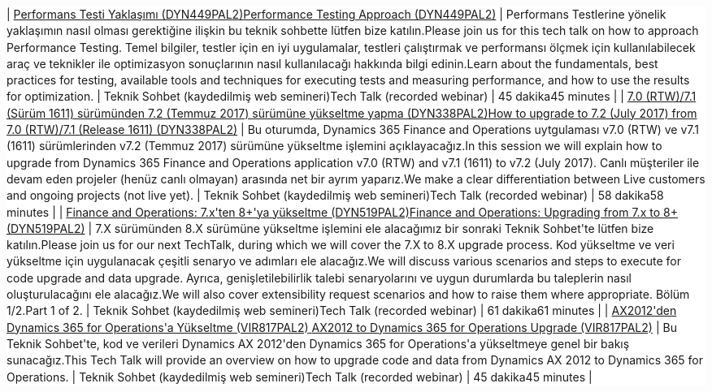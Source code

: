 | [<span data-ttu-id="b0105-233">Performans Testi Yaklaşımı (DYN449PAL2)</span><span class="sxs-lookup"><span data-stu-id="b0105-233">Performance Testing Approach (DYN449PAL2)</span></span>](https://community.dynamics.com/365/b/techtalks/posts/performance-testing-approach-april-30-2018) | <span data-ttu-id="b0105-234">Performans Testlerine yönelik yaklaşımın nasıl olması gerektiğine ilişkin bu teknik sohbette lütfen bize katılın.</span><span class="sxs-lookup"><span data-stu-id="b0105-234">Please join us for this tech talk on how to approach Performance Testing.</span></span> <span data-ttu-id="b0105-235">Temel bilgiler, testler için en iyi uygulamalar, testleri çalıştırmak ve performansı ölçmek için kullanılabilecek araç ve teknikler ile optimizasyon sonuçlarının nasıl kullanılacağı hakkında bilgi edinin.</span><span class="sxs-lookup"><span data-stu-id="b0105-235">Learn about the fundamentals, best practices for testing, available tools and techniques for executing tests and measuring performance, and how to use the results for optimization.</span></span> | <span data-ttu-id="b0105-236">Teknik Sohbet (kaydedilmiş web semineri)</span><span class="sxs-lookup"><span data-stu-id="b0105-236">Tech Talk (recorded webinar)</span></span> | <span data-ttu-id="b0105-237">45 dakika</span><span class="sxs-lookup"><span data-stu-id="b0105-237">45 minutes</span></span> |
| [<span data-ttu-id="b0105-238">7.0 (RTW)/7.1 (Sürüm 1611) sürümünden 7.2 (Temmuz 2017) sürümüne yükseltme yapma (DYN338PAL2)</span><span class="sxs-lookup"><span data-stu-id="b0105-238">How to upgrade to 7.2 (July 2017) from 7.0 (RTW)/7.1 (Release 1611) (DYN338PAL2)</span></span>](https://community.dynamics.com/365/b/techtalks/posts/how-to-upgrade-to-7-2-july-2017-from-7-0-rtw-7-1-release-1611-august-3-2017) | <span data-ttu-id="b0105-239">Bu oturumda, Dynamics 365 Finance and Operations uytgulaması v7.0 (RTW) ve v7.1 (1611) sürümlerinden v7.2 (Temmuz 2017) sürümüne yükseltme işlemini açıklayacağız.</span><span class="sxs-lookup"><span data-stu-id="b0105-239">In this session we will explain how to upgrade from Dynamics 365 Finance and Operations application v7.0 (RTW) and v7.1 (1611) to v7.2 (July 2017).</span></span> <span data-ttu-id="b0105-240">Canlı müşteriler ile devam eden projeler (henüz canlı olmayan) arasında net bir ayrım yaparız.</span><span class="sxs-lookup"><span data-stu-id="b0105-240">We make a clear differentiation between Live customers and ongoing projects (not live yet).</span></span> | <span data-ttu-id="b0105-241">Teknik Sohbet (kaydedilmiş web semineri)</span><span class="sxs-lookup"><span data-stu-id="b0105-241">Tech Talk (recorded webinar)</span></span> | <span data-ttu-id="b0105-242">58 dakika</span><span class="sxs-lookup"><span data-stu-id="b0105-242">58 minutes</span></span> |
| [<span data-ttu-id="b0105-243">Finance and Operations: 7.x'ten 8+'ya yükseltme (DYN519PAL2)</span><span class="sxs-lookup"><span data-stu-id="b0105-243">Finance and Operations: Upgrading from 7.x to 8+ (DYN519PAL2)</span></span>](https://community.dynamics.com/365/b/techtalks/posts/finance-and-operations-upgrading-from-7-x-to-8-10-30-18) | <span data-ttu-id="b0105-244">7.X sürümünden 8.X sürümüne yükseltme işlemini ele alacağımız bir sonraki Teknik Sohbet'te lütfen bize katılın.</span><span class="sxs-lookup"><span data-stu-id="b0105-244">Please join us for our next TechTalk, during which we will cover the 7.X to 8.X upgrade process.</span></span> <span data-ttu-id="b0105-245">Kod yükseltme ve veri yükseltme için uygulanacak çeşitli senaryo ve adımları ele alacağız.</span><span class="sxs-lookup"><span data-stu-id="b0105-245">We will discuss various scenarios and steps to execute for code upgrade and data upgrade.</span></span> <span data-ttu-id="b0105-246">Ayrıca, genişletilebilirlik talebi senaryolarını ve uygun durumlarda bu taleplerin nasıl oluşturulacağını ele alacağız.</span><span class="sxs-lookup"><span data-stu-id="b0105-246">We will also cover extensibility request scenarios and how to raise them where appropriate.</span></span> <span data-ttu-id="b0105-247">Bölüm 1/2.</span><span class="sxs-lookup"><span data-stu-id="b0105-247">Part 1 of 2.</span></span> | <span data-ttu-id="b0105-248">Teknik Sohbet (kaydedilmiş web semineri)</span><span class="sxs-lookup"><span data-stu-id="b0105-248">Tech Talk (recorded webinar)</span></span> | <span data-ttu-id="b0105-249">61 dakika</span><span class="sxs-lookup"><span data-stu-id="b0105-249">61 minutes</span></span> |
| [<span data-ttu-id="b0105-250">AX2012'den Dynamics 365 for Operations'a Yükseltme (VIR817PAL2) </span><span class="sxs-lookup"><span data-stu-id="b0105-250">AX2012 to Dynamics 365 for Operations Upgrade (VIR817PAL2)</span></span>](https://community.dynamics.com/365/b/techtalks/posts/ax2012-to-dynamics-365-for-operations-upgrade-april-20-2017) | <span data-ttu-id="b0105-251">Bu Teknik Sohbet'te, kod ve verileri Dynamics AX 2012'den Dynamics 365 for Operations'a yükseltmeye genel bir bakış sunacağız.</span><span class="sxs-lookup"><span data-stu-id="b0105-251">This Tech Talk will provide an overview on how to upgrade code and data from Dynamics AX 2012 to Dynamics 365 for Operations.</span></span> | <span data-ttu-id="b0105-252">Teknik Sohbet (kaydedilmiş web semineri)</span><span class="sxs-lookup"><span data-stu-id="b0105-252">Tech Talk (recorded webinar)</span></span> | <span data-ttu-id="b0105-253">45 dakika</span><span class="sxs-lookup"><span data-stu-id="b0105-253">45 minutes</span></span> |